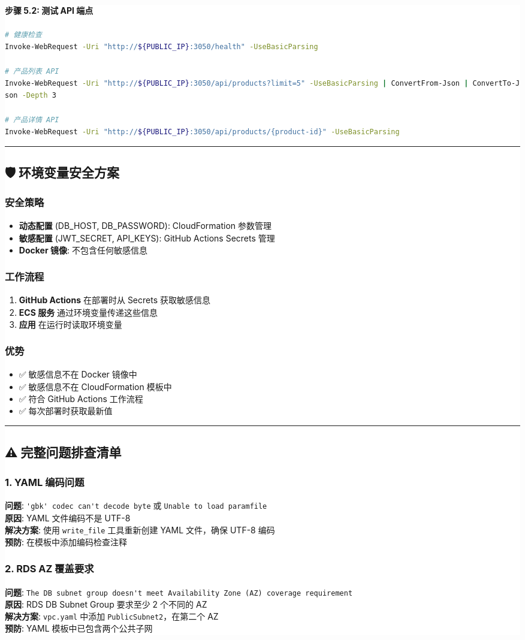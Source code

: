 #### 步骤 5.2: 测试 API 端点
```bash
# 健康检查
Invoke-WebRequest -Uri "http://${PUBLIC_IP}:3050/health" -UseBasicParsing

# 产品列表 API
Invoke-WebRequest -Uri "http://${PUBLIC_IP}:3050/api/products?limit=5" -UseBasicParsing | ConvertFrom-Json | ConvertTo-Json -Depth 3

# 产品详情 API
Invoke-WebRequest -Uri "http://${PUBLIC_IP}:3050/api/products/{product-id}" -UseBasicParsing
```

---

## 🛡️ 环境变量安全方案

### 安全策略
- **动态配置** (DB_HOST, DB_PASSWORD): CloudFormation 参数管理
- **敏感配置** (JWT_SECRET, API_KEYS): GitHub Actions Secrets 管理
- **Docker 镜像**: 不包含任何敏感信息

### 工作流程
1. **GitHub Actions** 在部署时从 Secrets 获取敏感信息
2. **ECS 服务** 通过环境变量传递这些信息
3. **应用** 在运行时读取环境变量

### 优势
- ✅ 敏感信息不在 Docker 镜像中
- ✅ 敏感信息不在 CloudFormation 模板中
- ✅ 符合 GitHub Actions 工作流程
- ✅ 每次部署时获取最新值

---

## ⚠️ 完整问题排查清单

### 1. YAML 编码问题
**问题**: `'gbk' codec can't decode byte` 或 `Unable to load paramfile`  
**原因**: YAML 文件编码不是 UTF-8  
**解决方案**: 使用 `write_file` 工具重新创建 YAML 文件，确保 UTF-8 编码  
**预防**: 在模板中添加编码检查注释

### 2. RDS AZ 覆盖要求
**问题**: `The DB subnet group doesn't meet Availability Zone (AZ) coverage requirement`  
**原因**: RDS DB Subnet Group 要求至少 2 个不同的 AZ  
**解决方案**: `vpc.yaml` 中添加 `PublicSubnet2`，在第二个 AZ  
**预防**: YAML 模板中已包含两个公共子网
